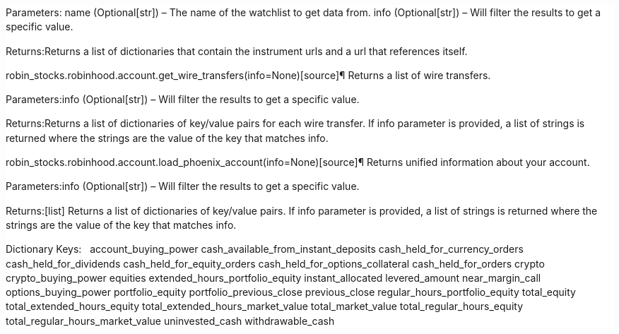 

Parameters:
name (Optional[str]) – The name of the watchlist to get data from.
info (Optional[str]) – Will filter the results to get a specific value.



Returns:Returns a list of dictionaries that contain the instrument urls and a url that references itself.







robin_stocks.robinhood.account.get_wire_transfers(info=None)[source]¶
Returns a list of wire transfers.




Parameters:info (Optional[str]) – Will filter the results to get a specific value.

Returns:Returns a list of dictionaries of key/value pairs for each wire transfer. If info parameter is provided,     a list of strings is returned where the strings are the value of the key that matches info.






robin_stocks.robinhood.account.load_phoenix_account(info=None)[source]¶
Returns unified information about your account.




Parameters:info (Optional[str]) – Will filter the results to get a specific value.


Returns:[list] Returns a list of dictionaries of key/value pairs. If info parameter is provided,     a list of strings is returned where the strings are the value of the key that matches info.


Dictionary Keys:
 
account_buying_power
cash_available_from_instant_deposits
cash_held_for_currency_orders
cash_held_for_dividends
cash_held_for_equity_orders
cash_held_for_options_collateral
cash_held_for_orders
crypto
crypto_buying_power
equities
extended_hours_portfolio_equity
instant_allocated
levered_amount
near_margin_call
options_buying_power
portfolio_equity
portfolio_previous_close
previous_close
regular_hours_portfolio_equity
total_equity
total_extended_hours_equity
total_extended_hours_market_value
total_market_value
total_regular_hours_equity
total_regular_hours_market_value
uninvested_cash
withdrawable_cash
